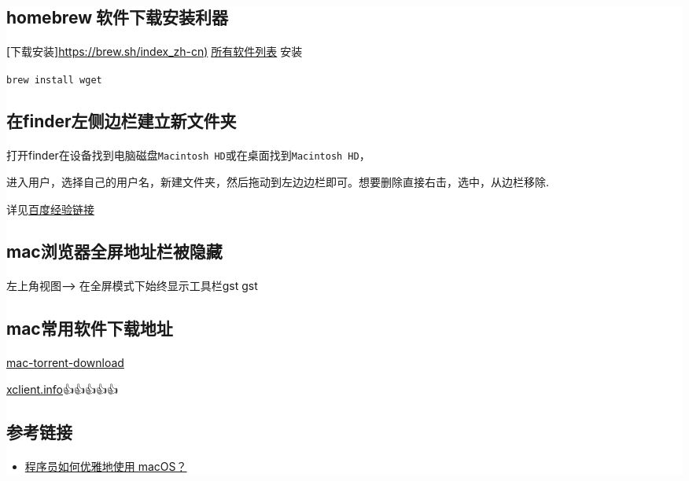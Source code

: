 ## homebrew 软件下载安装利器

[下载安装]<https://brew.sh/index_zh-cn)>
[所有软件列表](https://formulae.brew.sh/formula/)
安装

```bash
brew install wget
```

## 在finder左侧边栏建立新文件夹

打开finder在设备找到电脑磁盘`Macintosh HD`或在桌面找到`Macintosh HD`，

进入用户，选择自己的用户名，新建文件夹，然后拖动到左边边栏即可。想要删除直接右击，选中，从边栏移除.

详见[百度经验链接](https://jingyan.baidu.com/article/3052f5a1081d4397f31f862c.html)

## mac浏览器全屏地址栏被隐藏

左上角视图--> 在全屏模式下始终显示工具栏gst
gst

## mac常用软件下载地址

[mac-torrent-download](https://mac-torrent-download.net/)

[xclient.info](https://xclient.info/)👍👍👍👍👍

## 参考链接

- [程序员如何优雅地使用 macOS？](https://www.zhihu.com/question/20873070)

